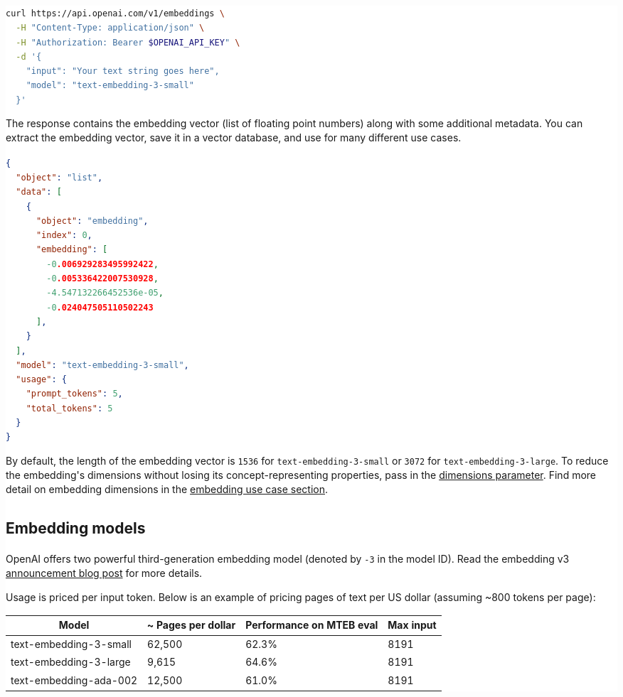```bash
curl https://api.openai.com/v1/embeddings \
  -H "Content-Type: application/json" \
  -H "Authorization: Bearer $OPENAI_API_KEY" \
  -d '{
    "input": "Your text string goes here",
    "model": "text-embedding-3-small"
  }'
```

The response contains the embedding vector (list of floating point numbers) along with some additional metadata. You can extract the embedding vector, save it in a vector database, and use for many different use cases.

```json
{
  "object": "list",
  "data": [
    {
      "object": "embedding",
      "index": 0,
      "embedding": [
        -0.006929283495992422,
        -0.005336422007530928,
        -4.547132266452536e-05,
        -0.024047505110502243
      ],
    }
  ],
  "model": "text-embedding-3-small",
  "usage": {
    "prompt_tokens": 5,
    "total_tokens": 5
  }
}
```

By default, the length of the embedding vector is `1536` for `text-embedding-3-small` or `3072` for `text-embedding-3-large`. To reduce the embedding's dimensions without losing its concept-representing properties, pass in the [dimensions parameter](/docs/api-reference/embeddings/create#embeddings-create-dimensions). Find more detail on embedding dimensions in the [embedding use case section](#use-cases).

Embedding models
----------------

OpenAI offers two powerful third-generation embedding model (denoted by `-3` in the model ID). Read the embedding v3 [announcement blog post](https://openai.com/blog/new-embedding-models-and-api-updates) for more details.

Usage is priced per input token. Below is an example of pricing pages of text per US dollar (assuming ~800 tokens per page):

|Model|~ Pages per dollar|Performance on MTEB eval|Max input|
|---|---|---|---|
|text-embedding-3-small|62,500|62.3%|8191|
|text-embedding-3-large|9,615|64.6%|8191|
|text-embedding-ada-002|12,500|61.0%|8191|
